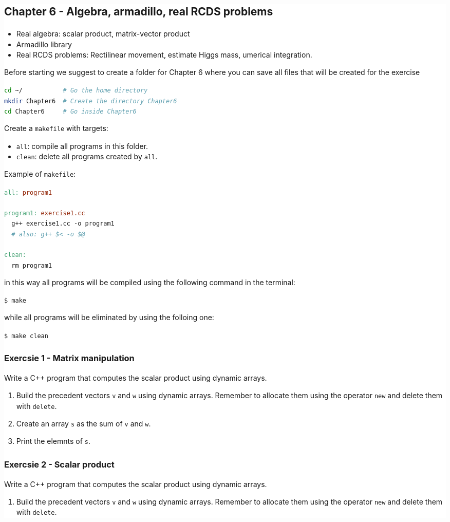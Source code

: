 ## Chapter 6 - Algebra, armadillo, real RCDS problems

- Real algebra: scalar product, matrix-vector product
- Armadillo library
- Real RCDS problems: Rectilinear movement, estimate Higgs mass, umerical integration.

Before starting we suggest to create a folder for Chapter  6 where you can save all files that will be created for the exercise
```bash
cd ~/           # Go the home directory
mkdir Chapter6  # Create the directory Chapter6
cd Chapter6     # Go inside Chapter6
```
Create a `makefile` with targets:
- `all`: compile all programs in this folder.
- `clean`: delete all programs created by `all`.

Example of `makefile`:

```makefile
all: program1

program1: exercise1.cc
  g++ exercise1.cc -o program1
  # also: g++ $< -o $@

clean:
  rm program1
```

in this way all programs will be compiled using the following command in the terminal:
```bash
$ make
```
while all programs will be eliminated by using the folloing one:
```bash
$ make clean
```

### Exercsie 1 - Matrix manipulation

Write a C++ program that computes the scalar product using dynamic arrays.

1. Build the precedent vectors `v` and `w` using dynamic arrays. Remember to allocate them using the operator `new` and delete them with `delete`.

2. Create an array `s` as the sum of `v` and `w`.

3. Print the elemnts of `s`.

### Exercsie 2 - Scalar product

Write a C++ program that computes the scalar product using dynamic arrays.

1. Build the precedent vectors `v` and `w` using dynamic arrays. Remember to allocate them using the operator `new` and delete them with `delete`.

